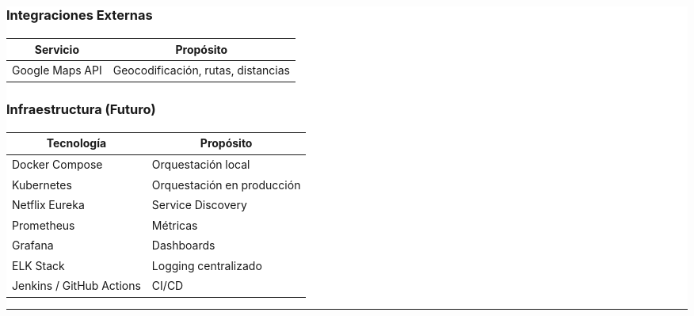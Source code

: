 ### Integraciones Externas

| Servicio | Propósito |
|----------|-----------|
| Google Maps API | Geocodificación, rutas, distancias |

### Infraestructura (Futuro)

| Tecnología | Propósito |
|------------|-----------|
| Docker Compose | Orquestación local |
| Kubernetes | Orquestación en producción |
| Netflix Eureka | Service Discovery |
| Prometheus | Métricas |
| Grafana | Dashboards |
| ELK Stack | Logging centralizado |
| Jenkins / GitHub Actions | CI/CD |

---
